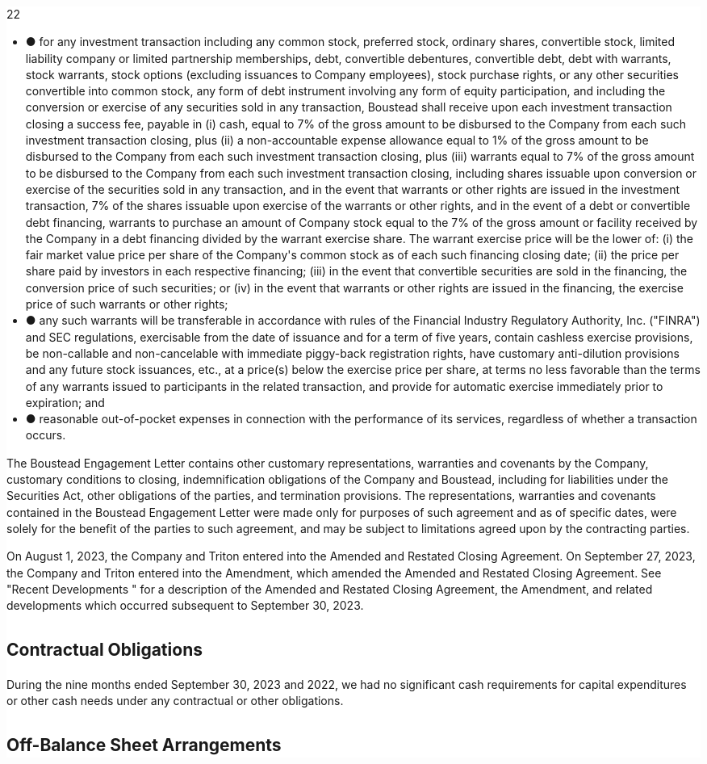 22

* ● for any investment transaction including any common stock, preferred stock, ordinary shares, convertible stock, limited liability company or limited partnership memberships, debt, convertible debentures, convertible debt, debt with warrants, stock warrants, stock options (excluding issuances to Company employees), stock purchase rights, or any other securities convertible into common stock, any form of debt instrument involving any form of equity participation, and including the conversion or exercise of any securities sold in any transaction, Boustead shall receive upon each investment transaction closing a success fee, payable in (i) cash, equal to 7% of the gross amount to be disbursed to the Company from each such investment transaction closing, plus (ii) a non-accountable expense allowance equal to 1% of the gross amount to be disbursed to the Company from each such investment transaction closing, plus (iii) warrants equal to 7% of the gross amount to be disbursed to the Company from each such investment transaction closing, including shares issuable upon conversion or exercise of the securities sold in any transaction, and in the event that warrants or other rights are issued in the investment transaction, 7% of the shares issuable upon exercise of the warrants or other rights, and in the event of a debt or convertible debt financing, warrants to purchase an amount of Company stock equal to the 7% of the gross amount or facility received by the Company in a debt financing divided by the warrant exercise share. The warrant exercise price will be the lower of: (i) the fair market value price per share of the Company's common stock as of each such financing closing date; (ii) the price per share paid by investors in each respective financing; (iii) in the event that convertible securities are sold in the financing, the conversion price of such securities; or (iv) in the event that warrants or other rights are issued in the financing, the exercise price of such warrants or other rights;
* ● any such warrants will be transferable in accordance with rules of the Financial Industry Regulatory Authority, Inc. ("FINRA") and SEC regulations, exercisable from the date of issuance and for a term of five years, contain cashless exercise provisions, be non-callable and non-cancelable with immediate piggy-back registration rights, have customary anti-dilution provisions and any future stock issuances, etc., at a price(s) below the exercise price per share, at terms no less favorable than the terms of any warrants issued to participants in the related transaction, and provide for automatic exercise immediately prior to expiration; and
* ● reasonable out-of-pocket expenses in connection with the performance of its services, regardless of whether a transaction occurs.

The Boustead Engagement Letter contains other customary representations, warranties and covenants by the Company, customary conditions to closing, indemnification obligations of the Company and Boustead, including for liabilities under the Securities Act, other obligations of the parties, and termination provisions. The representations, warranties and covenants contained in the Boustead Engagement Letter were made only for purposes of such agreement and as of specific dates, were solely for the benefit of the parties to such agreement, and may be subject to limitations agreed upon by the contracting parties.

On August 1, 2023, the Company and Triton entered into the Amended and Restated Closing Agreement. On September 27, 2023, the Company and Triton entered into the Amendment, which amended the Amended and Restated Closing Agreement. See "Recent Developments " for a description of the Amended and Restated Closing Agreement, the Amendment, and related developments which occurred subsequent to September 30, 2023.

Contractual Obligations
-----------------------

During the nine months ended September 30, 2023 and 2022, we had no significant cash requirements for capital expenditures or other cash needs under any contractual or other obligations.

Off-Balance Sheet Arrangements
------------------------------
